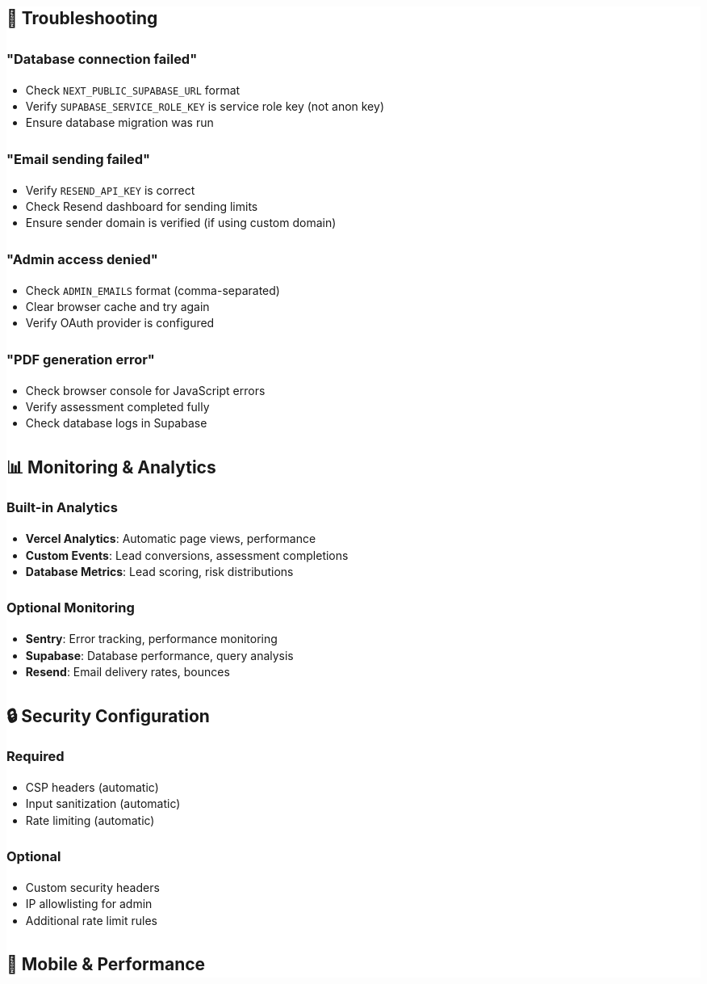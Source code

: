 ## 🐛 Troubleshooting

### "Database connection failed"
- Check `NEXT_PUBLIC_SUPABASE_URL` format
- Verify `SUPABASE_SERVICE_ROLE_KEY` is service role key (not anon key)
- Ensure database migration was run

### "Email sending failed"  
- Verify `RESEND_API_KEY` is correct
- Check Resend dashboard for sending limits
- Ensure sender domain is verified (if using custom domain)

### "Admin access denied"
- Check `ADMIN_EMAILS` format (comma-separated)
- Clear browser cache and try again
- Verify OAuth provider is configured

### "PDF generation error"
- Check browser console for JavaScript errors
- Verify assessment completed fully
- Check database logs in Supabase

## 📊 Monitoring & Analytics

### Built-in Analytics
- **Vercel Analytics**: Automatic page views, performance
- **Custom Events**: Lead conversions, assessment completions
- **Database Metrics**: Lead scoring, risk distributions

### Optional Monitoring
- **Sentry**: Error tracking, performance monitoring
- **Supabase**: Database performance, query analysis
- **Resend**: Email delivery rates, bounces

## 🔒 Security Configuration

### Required
- CSP headers (automatic)
- Input sanitization (automatic)  
- Rate limiting (automatic)

### Optional
- Custom security headers
- IP allowlisting for admin
- Additional rate limit rules

## 📱 Mobile & Performance
